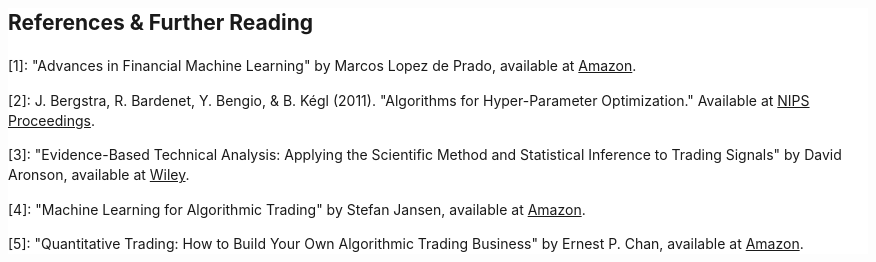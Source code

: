 ## References & Further Reading

[1]: "Advances in Financial Machine Learning" by Marcos Lopez de Prado, available at [Amazon](https://www.amazon.com/Advances-Financial-Machine-Learning-Marcos/dp/1119482089).

[2]: J. Bergstra, R. Bardenet, Y. Bengio, & B. Kégl (2011). "Algorithms for Hyper-Parameter Optimization." Available at [NIPS Proceedings](https://dl.acm.org/doi/10.5555/2986459.2986743).

[3]: "Evidence-Based Technical Analysis: Applying the Scientific Method and Statistical Inference to Trading Signals" by David Aronson, available at [Wiley](https://www.amazon.com/Evidence-Based-Technical-Analysis-Scientific-Statistical/dp/0470008741).

[4]: "Machine Learning for Algorithmic Trading" by Stefan Jansen, available at [Amazon](https://www.amazon.com/Machine-Learning-Algorithmic-Trading-alternative/dp/1839217715).

[5]: "Quantitative Trading: How to Build Your Own Algorithmic Trading Business" by Ernest P. Chan, available at [Amazon](https://www.amazon.com/Quantitative-Trading-Build-Algorithmic-Business/dp/0470284889).